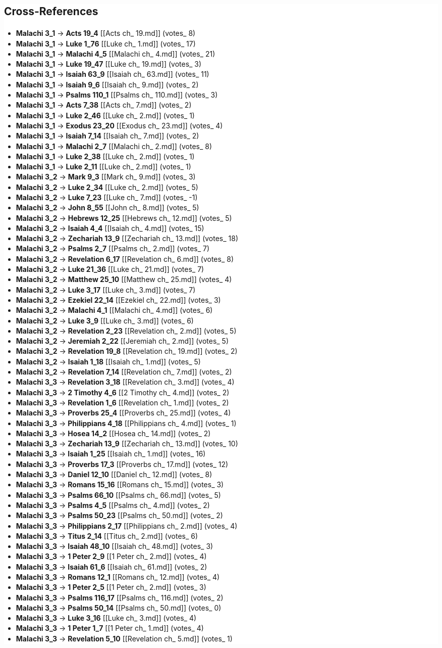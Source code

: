 
## Cross-References

- **Malachi 3_1** → **Acts 19_4** [[Acts ch_ 19.md]] (votes_ 8)
- **Malachi 3_1** → **Luke 1_76** [[Luke ch_ 1.md]] (votes_ 17)
- **Malachi 3_1** → **Malachi 4_5** [[Malachi ch_ 4.md]] (votes_ 21)
- **Malachi 3_1** → **Luke 19_47** [[Luke ch_ 19.md]] (votes_ 3)
- **Malachi 3_1** → **Isaiah 63_9** [[Isaiah ch_ 63.md]] (votes_ 11)
- **Malachi 3_1** → **Isaiah 9_6** [[Isaiah ch_ 9.md]] (votes_ 2)
- **Malachi 3_1** → **Psalms 110_1** [[Psalms ch_ 110.md]] (votes_ 3)
- **Malachi 3_1** → **Acts 7_38** [[Acts ch_ 7.md]] (votes_ 2)
- **Malachi 3_1** → **Luke 2_46** [[Luke ch_ 2.md]] (votes_ 1)
- **Malachi 3_1** → **Exodus 23_20** [[Exodus ch_ 23.md]] (votes_ 4)
- **Malachi 3_1** → **Isaiah 7_14** [[Isaiah ch_ 7.md]] (votes_ 2)
- **Malachi 3_1** → **Malachi 2_7** [[Malachi ch_ 2.md]] (votes_ 8)
- **Malachi 3_1** → **Luke 2_38** [[Luke ch_ 2.md]] (votes_ 1)
- **Malachi 3_1** → **Luke 2_11** [[Luke ch_ 2.md]] (votes_ 1)
- **Malachi 3_2** → **Mark 9_3** [[Mark ch_ 9.md]] (votes_ 3)
- **Malachi 3_2** → **Luke 2_34** [[Luke ch_ 2.md]] (votes_ 5)
- **Malachi 3_2** → **Luke 7_23** [[Luke ch_ 7.md]] (votes_ -1)
- **Malachi 3_2** → **John 8_55** [[John ch_ 8.md]] (votes_ 5)
- **Malachi 3_2** → **Hebrews 12_25** [[Hebrews ch_ 12.md]] (votes_ 5)
- **Malachi 3_2** → **Isaiah 4_4** [[Isaiah ch_ 4.md]] (votes_ 15)
- **Malachi 3_2** → **Zechariah 13_9** [[Zechariah ch_ 13.md]] (votes_ 18)
- **Malachi 3_2** → **Psalms 2_7** [[Psalms ch_ 2.md]] (votes_ 7)
- **Malachi 3_2** → **Revelation 6_17** [[Revelation ch_ 6.md]] (votes_ 8)
- **Malachi 3_2** → **Luke 21_36** [[Luke ch_ 21.md]] (votes_ 7)
- **Malachi 3_2** → **Matthew 25_10** [[Matthew ch_ 25.md]] (votes_ 4)
- **Malachi 3_2** → **Luke 3_17** [[Luke ch_ 3.md]] (votes_ 7)
- **Malachi 3_2** → **Ezekiel 22_14** [[Ezekiel ch_ 22.md]] (votes_ 3)
- **Malachi 3_2** → **Malachi 4_1** [[Malachi ch_ 4.md]] (votes_ 6)
- **Malachi 3_2** → **Luke 3_9** [[Luke ch_ 3.md]] (votes_ 6)
- **Malachi 3_2** → **Revelation 2_23** [[Revelation ch_ 2.md]] (votes_ 5)
- **Malachi 3_2** → **Jeremiah 2_22** [[Jeremiah ch_ 2.md]] (votes_ 5)
- **Malachi 3_2** → **Revelation 19_8** [[Revelation ch_ 19.md]] (votes_ 2)
- **Malachi 3_2** → **Isaiah 1_18** [[Isaiah ch_ 1.md]] (votes_ 5)
- **Malachi 3_2** → **Revelation 7_14** [[Revelation ch_ 7.md]] (votes_ 2)
- **Malachi 3_3** → **Revelation 3_18** [[Revelation ch_ 3.md]] (votes_ 4)
- **Malachi 3_3** → **2 Timothy 4_6** [[2 Timothy ch_ 4.md]] (votes_ 2)
- **Malachi 3_3** → **Revelation 1_6** [[Revelation ch_ 1.md]] (votes_ 2)
- **Malachi 3_3** → **Proverbs 25_4** [[Proverbs ch_ 25.md]] (votes_ 4)
- **Malachi 3_3** → **Philippians 4_18** [[Philippians ch_ 4.md]] (votes_ 1)
- **Malachi 3_3** → **Hosea 14_2** [[Hosea ch_ 14.md]] (votes_ 2)
- **Malachi 3_3** → **Zechariah 13_9** [[Zechariah ch_ 13.md]] (votes_ 10)
- **Malachi 3_3** → **Isaiah 1_25** [[Isaiah ch_ 1.md]] (votes_ 16)
- **Malachi 3_3** → **Proverbs 17_3** [[Proverbs ch_ 17.md]] (votes_ 12)
- **Malachi 3_3** → **Daniel 12_10** [[Daniel ch_ 12.md]] (votes_ 8)
- **Malachi 3_3** → **Romans 15_16** [[Romans ch_ 15.md]] (votes_ 3)
- **Malachi 3_3** → **Psalms 66_10** [[Psalms ch_ 66.md]] (votes_ 5)
- **Malachi 3_3** → **Psalms 4_5** [[Psalms ch_ 4.md]] (votes_ 2)
- **Malachi 3_3** → **Psalms 50_23** [[Psalms ch_ 50.md]] (votes_ 2)
- **Malachi 3_3** → **Philippians 2_17** [[Philippians ch_ 2.md]] (votes_ 4)
- **Malachi 3_3** → **Titus 2_14** [[Titus ch_ 2.md]] (votes_ 6)
- **Malachi 3_3** → **Isaiah 48_10** [[Isaiah ch_ 48.md]] (votes_ 3)
- **Malachi 3_3** → **1 Peter 2_9** [[1 Peter ch_ 2.md]] (votes_ 4)
- **Malachi 3_3** → **Isaiah 61_6** [[Isaiah ch_ 61.md]] (votes_ 2)
- **Malachi 3_3** → **Romans 12_1** [[Romans ch_ 12.md]] (votes_ 4)
- **Malachi 3_3** → **1 Peter 2_5** [[1 Peter ch_ 2.md]] (votes_ 3)
- **Malachi 3_3** → **Psalms 116_17** [[Psalms ch_ 116.md]] (votes_ 2)
- **Malachi 3_3** → **Psalms 50_14** [[Psalms ch_ 50.md]] (votes_ 0)
- **Malachi 3_3** → **Luke 3_16** [[Luke ch_ 3.md]] (votes_ 4)
- **Malachi 3_3** → **1 Peter 1_7** [[1 Peter ch_ 1.md]] (votes_ 4)
- **Malachi 3_3** → **Revelation 5_10** [[Revelation ch_ 5.md]] (votes_ 1)